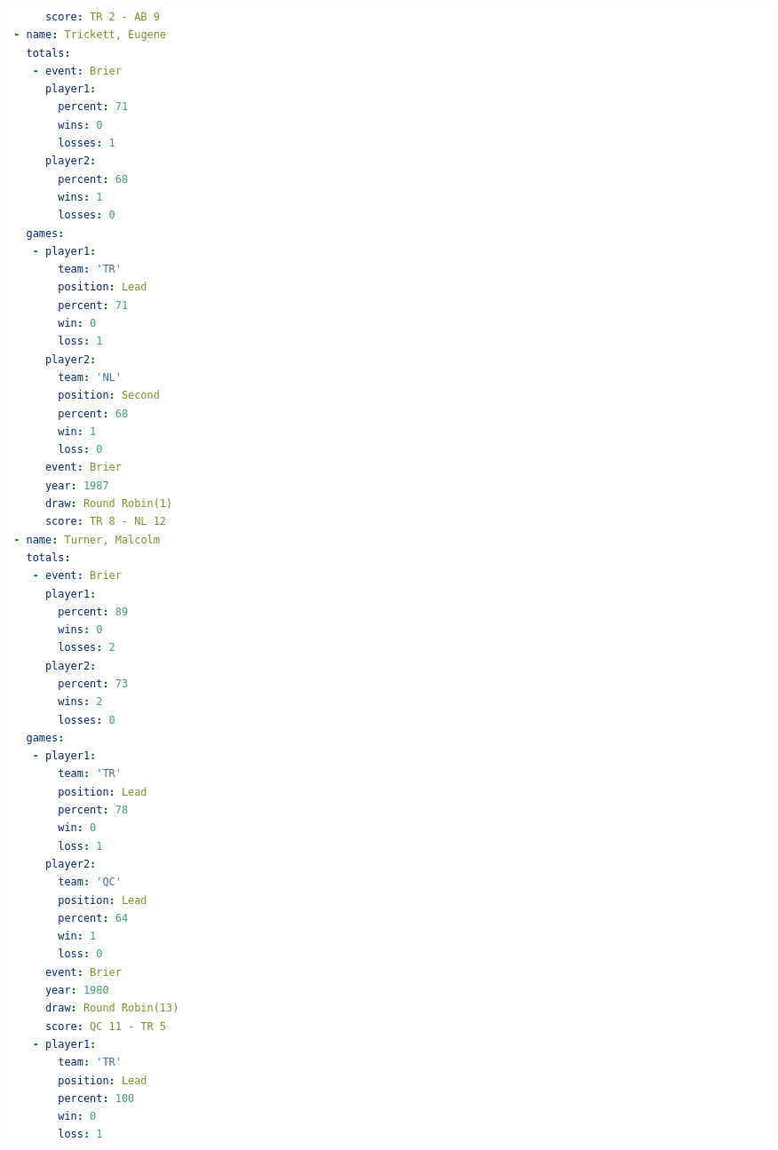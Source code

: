 ```yaml
      score: TR 2 - AB 9
 - name: Trickett, Eugene
   totals:
    - event: Brier
      player1:
        percent: 71
        wins: 0
        losses: 1
      player2:
        percent: 68
        wins: 1
        losses: 0
   games:
    - player1:
        team: 'TR'
        position: Lead
        percent: 71
        win: 0
        loss: 1
      player2:
        team: 'NL'
        position: Second
        percent: 68
        win: 1
        loss: 0
      event: Brier
      year: 1987
      draw: Round Robin(1)
      score: TR 8 - NL 12
 - name: Turner, Malcolm
   totals:
    - event: Brier
      player1:
        percent: 89
        wins: 0
        losses: 2
      player2:
        percent: 73
        wins: 2
        losses: 0
   games:
    - player1:
        team: 'TR'
        position: Lead
        percent: 78
        win: 0
        loss: 1
      player2:
        team: 'QC'
        position: Lead
        percent: 64
        win: 1
        loss: 0
      event: Brier
      year: 1980
      draw: Round Robin(13)
      score: QC 11 - TR 5
    - player1:
        team: 'TR'
        position: Lead
        percent: 100
        win: 0
        loss: 1
```